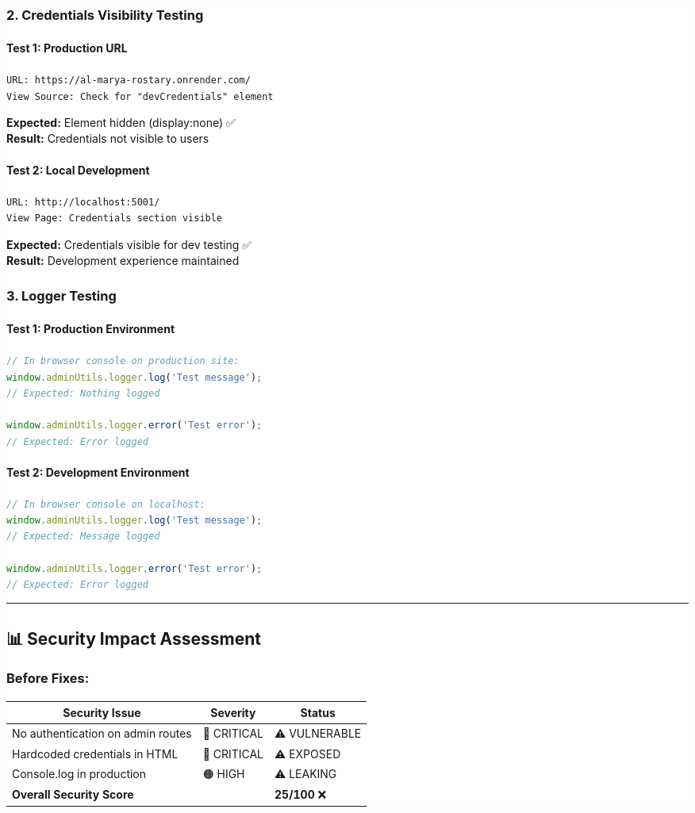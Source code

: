 ### 2. Credentials Visibility Testing

#### Test 1: Production URL
```
URL: https://al-marya-rostary.onrender.com/
View Source: Check for "devCredentials" element
```
**Expected:** Element hidden (display:none) ✅  
**Result:** Credentials not visible to users

#### Test 2: Local Development
```
URL: http://localhost:5001/
View Page: Credentials section visible
```
**Expected:** Credentials visible for dev testing ✅  
**Result:** Development experience maintained

### 3. Logger Testing

#### Test 1: Production Environment
```javascript
// In browser console on production site:
window.adminUtils.logger.log('Test message');
// Expected: Nothing logged

window.adminUtils.logger.error('Test error');
// Expected: Error logged
```

#### Test 2: Development Environment
```javascript
// In browser console on localhost:
window.adminUtils.logger.log('Test message');
// Expected: Message logged

window.adminUtils.logger.error('Test error');
// Expected: Error logged
```

---

## 📊 Security Impact Assessment

### Before Fixes:
| Security Issue | Severity | Status |
|----------------|----------|--------|
| No authentication on admin routes | 🔴 CRITICAL | ⚠️ VULNERABLE |
| Hardcoded credentials in HTML | 🔴 CRITICAL | ⚠️ EXPOSED |
| Console.log in production | 🟠 HIGH | ⚠️ LEAKING |
| **Overall Security Score** | | **25/100** ❌ |
